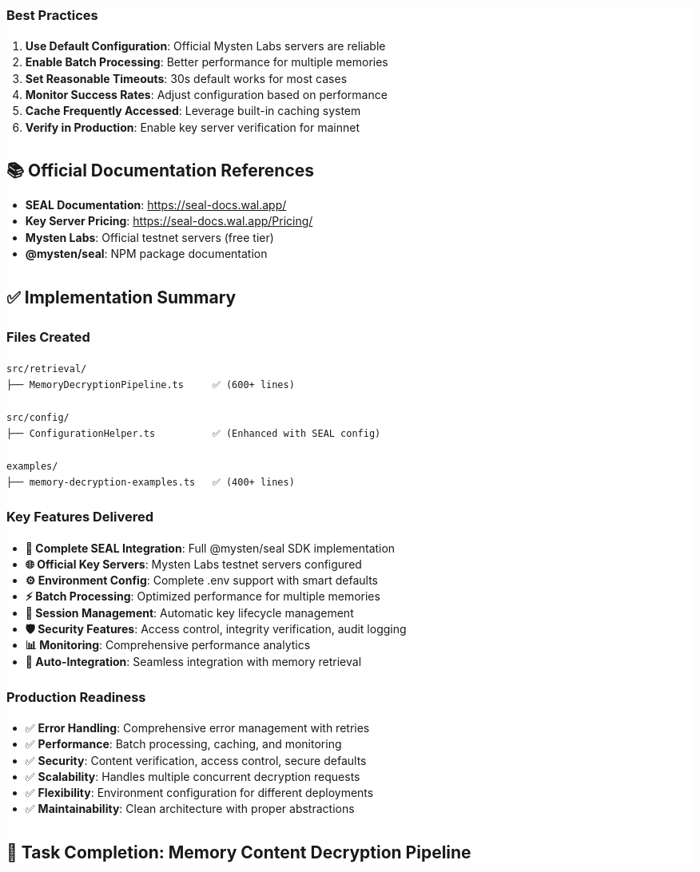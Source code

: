 ### **Best Practices**

1. **Use Default Configuration**: Official Mysten Labs servers are reliable
2. **Enable Batch Processing**: Better performance for multiple memories  
3. **Set Reasonable Timeouts**: 30s default works for most cases
4. **Monitor Success Rates**: Adjust configuration based on performance
5. **Cache Frequently Accessed**: Leverage built-in caching system
6. **Verify in Production**: Enable key server verification for mainnet

## 📚 **Official Documentation References**

- **SEAL Documentation**: https://seal-docs.wal.app/
- **Key Server Pricing**: https://seal-docs.wal.app/Pricing/
- **Mysten Labs**: Official testnet servers (free tier)
- **@mysten/seal**: NPM package documentation

## ✅ **Implementation Summary**

### **Files Created**
```
src/retrieval/
├── MemoryDecryptionPipeline.ts     ✅ (600+ lines)

src/config/
├── ConfigurationHelper.ts          ✅ (Enhanced with SEAL config)

examples/
├── memory-decryption-examples.ts   ✅ (400+ lines)
```

### **Key Features Delivered**
- **🔐 Complete SEAL Integration**: Full @mysten/seal SDK implementation
- **🌐 Official Key Servers**: Mysten Labs testnet servers configured
- **⚙️ Environment Config**: Complete .env support with smart defaults
- **⚡ Batch Processing**: Optimized performance for multiple memories
- **🔑 Session Management**: Automatic key lifecycle management
- **🛡️ Security Features**: Access control, integrity verification, audit logging
- **📊 Monitoring**: Comprehensive performance analytics
- **🔄 Auto-Integration**: Seamless integration with memory retrieval

### **Production Readiness**
- ✅ **Error Handling**: Comprehensive error management with retries
- ✅ **Performance**: Batch processing, caching, and monitoring
- ✅ **Security**: Content verification, access control, secure defaults
- ✅ **Scalability**: Handles multiple concurrent decryption requests  
- ✅ **Flexibility**: Environment configuration for different deployments
- ✅ **Maintainability**: Clean architecture with proper abstractions

## 🎉 **Task Completion: Memory Content Decryption Pipeline** 
